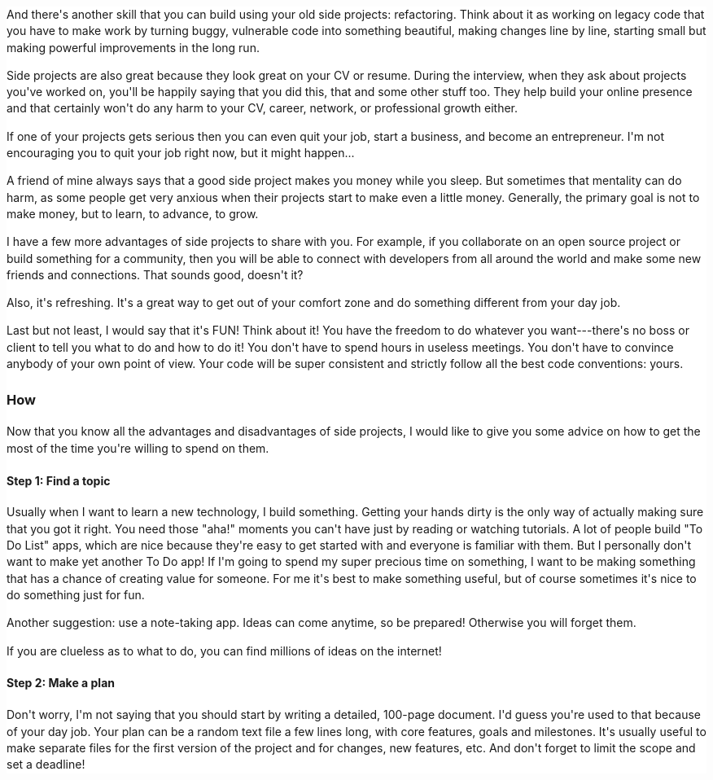 And there's another skill that you can build using your old side projects: refactoring. Think about it as working on legacy code that you have to make work by turning buggy, vulnerable code into something beautiful, making changes line by line, starting small but making powerful improvements in the long run.

Side projects are also great because they look great on your CV or resume. During the interview, when they ask about projects you've worked on, you'll be happily saying that you did this, that and some other stuff too. They help build your online presence and that certainly won't do any harm to your CV, career, network, or professional growth either.

If one of your projects gets serious then you can even quit your job, start a business, and become an entrepreneur. I'm not encouraging you to quit your job right now, but it might happen...

A friend of mine always says that a good side project makes you money while you sleep. But sometimes that mentality can do harm, as some people get very anxious when their projects start to make even a little money. Generally, the primary goal is not to make money, but to learn, to advance, to grow.

I have a few more advantages of side projects to share with you. For example, if you collaborate on an open source project or build something for a community, then you will be able to connect with developers from all around the world and make some new friends and connections. That sounds good, doesn't it?

Also, it's refreshing. It's a great way to get out of your comfort zone and do something different from your day job.

Last but not least, I would say that it's FUN! Think about it! You have the freedom to do whatever you want---there's no boss or client to tell you what to do and how to do it! You don't have to spend hours in useless meetings. You don't have to convince anybody of your own point of view. Your code will be super consistent and strictly follow all the best code conventions: yours.

### How

Now that you know all the advantages and disadvantages of side projects, I would like to give you some advice on how to get the most of the time you're willing to spend on them.

#### Step 1: Find a topic

Usually when I want to learn a new technology, I build something. Getting your hands dirty is the only way of actually making sure that you got it right. You need those "aha!" moments you can't have just by reading or watching tutorials. A lot of people build "To Do List" apps, which are nice because they're easy to get started with and everyone is familiar with them. But I personally don't want to make yet another To Do app! If I'm going to spend my super precious time on something, I want to be making something that has a chance of creating value for someone. For me it's best to make something useful, but of course sometimes it's nice to do something just for fun.

Another suggestion: use a note-taking app. Ideas can come anytime, so be prepared! Otherwise you will forget them.

If you are clueless as to what to do, you can find millions of ideas on the internet!

#### Step 2: Make a plan

Don't worry, I'm not saying that you should start by writing a detailed, 100-page document. I'd guess you're used to that because of your day job. Your plan can be a random text file a few lines long, with core features, goals and milestones. It's usually useful to make separate files for the first version of the project and for changes, new features, etc. And don't forget to limit the scope and set a deadline!
